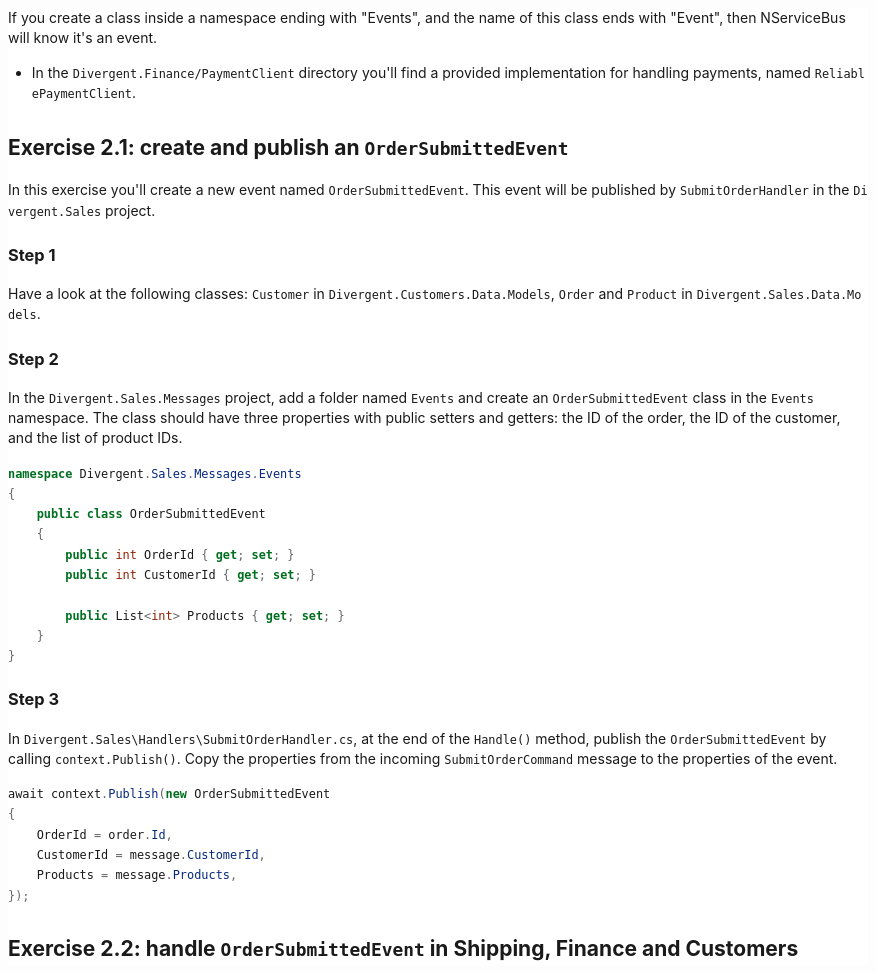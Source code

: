   If you create a class inside a namespace ending with "Events", and the name of this class ends with "Event", then NServiceBus will know it's an event.

- In the `Divergent.Finance/PaymentClient` directory you'll find a provided implementation for handling payments, named `ReliablePaymentClient`.


## Exercise 2.1: create and publish an `OrderSubmittedEvent`

In this exercise you'll create a new event named `OrderSubmittedEvent`. This event will be published by `SubmitOrderHandler` in the `Divergent.Sales` project.

### Step 1

Have a look at the following classes: `Customer` in `Divergent.Customers.Data.Models`, `Order` and `Product` in `Divergent.Sales.Data.Models`.

### Step 2

In the `Divergent.Sales.Messages` project, add a folder named `Events` and create an `OrderSubmittedEvent` class in the `Events` namespace. The class should have three properties with public setters and getters: the ID of the order, the ID of the customer, and the list of product IDs.

```c#
namespace Divergent.Sales.Messages.Events
{
    public class OrderSubmittedEvent
    {
        public int OrderId { get; set; }
        public int CustomerId { get; set; }

        public List<int> Products { get; set; }
    }
}
```

### Step 3

In `Divergent.Sales\Handlers\SubmitOrderHandler.cs`, at the end of the `Handle()` method, publish the `OrderSubmittedEvent` by calling `context.Publish()`. Copy the properties from the incoming `SubmitOrderCommand` message to the properties of the event.

```c#
await context.Publish(new OrderSubmittedEvent
{
    OrderId = order.Id,
    CustomerId = message.CustomerId,
    Products = message.Products,
});
```

## Exercise 2.2: handle `OrderSubmittedEvent` in Shipping, Finance and Customers
